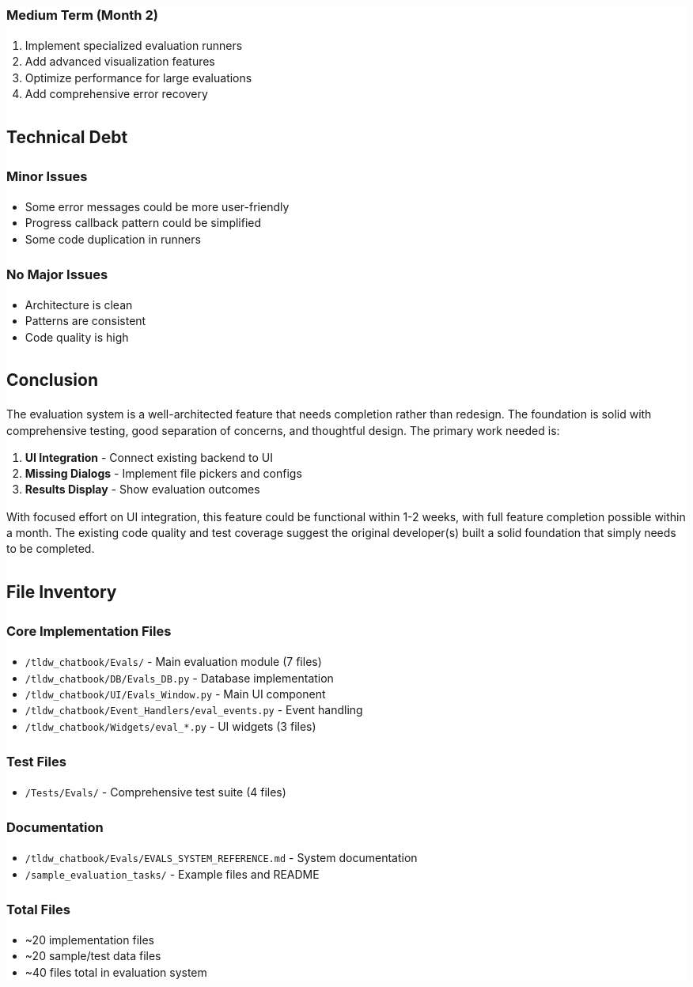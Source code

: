 ### Medium Term (Month 2)
1. Implement specialized evaluation runners
2. Add advanced visualization features
3. Optimize performance for large evaluations
4. Add comprehensive error recovery

## Technical Debt

### Minor Issues
- Some error messages could be more user-friendly
- Progress callback pattern could be simplified
- Some code duplication in runners

### No Major Issues
- Architecture is clean
- Patterns are consistent
- Code quality is high

## Conclusion

The evaluation system is a well-architected feature that needs completion rather than redesign. The foundation is solid with comprehensive testing, good separation of concerns, and thoughtful design. The primary work needed is:

1. **UI Integration** - Connect existing backend to UI
2. **Missing Dialogs** - Implement file pickers and configs
3. **Results Display** - Show evaluation outcomes

With focused effort on UI integration, this feature could be functional within 1-2 weeks, with full feature completion possible within a month. The existing code quality and test coverage suggest the original developer(s) built a solid foundation that simply needs to be completed.

## File Inventory

### Core Implementation Files
- `/tldw_chatbook/Evals/` - Main evaluation module (7 files)
- `/tldw_chatbook/DB/Evals_DB.py` - Database implementation
- `/tldw_chatbook/UI/Evals_Window.py` - Main UI component
- `/tldw_chatbook/Event_Handlers/eval_events.py` - Event handling
- `/tldw_chatbook/Widgets/eval_*.py` - UI widgets (3 files)

### Test Files
- `/Tests/Evals/` - Comprehensive test suite (4 files)

### Documentation
- `/tldw_chatbook/Evals/EVALS_SYSTEM_REFERENCE.md` - System documentation
- `/sample_evaluation_tasks/` - Example files and README

### Total Files
- ~20 implementation files
- ~20 sample/test data files
- ~40 files total in evaluation system